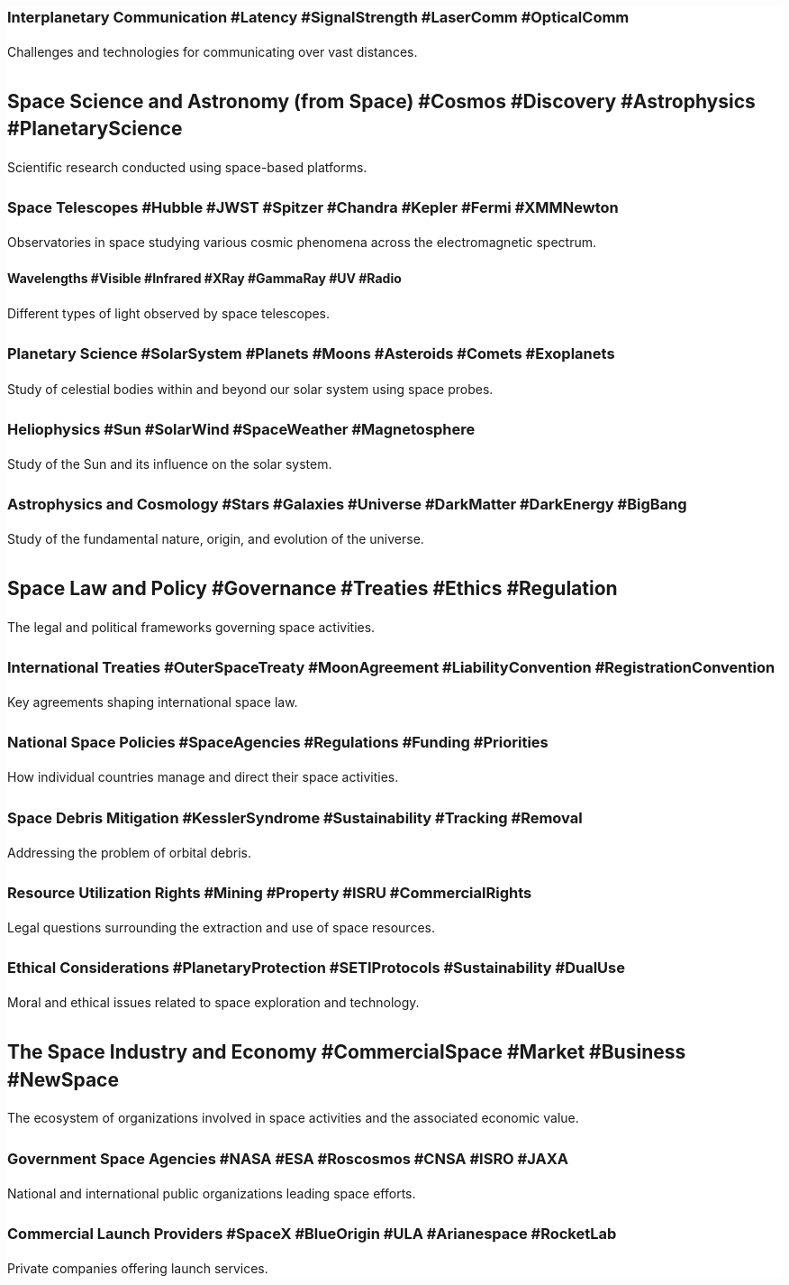 ### Interplanetary Communication #Latency #SignalStrength #LaserComm #OpticalComm
Challenges and technologies for communicating over vast distances.

## Space Science and Astronomy (from Space) #Cosmos #Discovery #Astrophysics #PlanetaryScience
Scientific research conducted using space-based platforms.
### Space Telescopes #Hubble #JWST #Spitzer #Chandra #Kepler #Fermi #XMMNewton
Observatories in space studying various cosmic phenomena across the electromagnetic spectrum.
#### Wavelengths #Visible #Infrared #XRay #GammaRay #UV #Radio
Different types of light observed by space telescopes.
### Planetary Science #SolarSystem #Planets #Moons #Asteroids #Comets #Exoplanets
Study of celestial bodies within and beyond our solar system using space probes.
### Heliophysics #Sun #SolarWind #SpaceWeather #Magnetosphere
Study of the Sun and its influence on the solar system.
### Astrophysics and Cosmology #Stars #Galaxies #Universe #DarkMatter #DarkEnergy #BigBang
Study of the fundamental nature, origin, and evolution of the universe.

## Space Law and Policy #Governance #Treaties #Ethics #Regulation
The legal and political frameworks governing space activities.
### International Treaties #OuterSpaceTreaty #MoonAgreement #LiabilityConvention #RegistrationConvention
Key agreements shaping international space law.
### National Space Policies #SpaceAgencies #Regulations #Funding #Priorities
How individual countries manage and direct their space activities.
### Space Debris Mitigation #KesslerSyndrome #Sustainability #Tracking #Removal
Addressing the problem of orbital debris.
### Resource Utilization Rights #Mining #Property #ISRU #CommercialRights
Legal questions surrounding the extraction and use of space resources.
### Ethical Considerations #PlanetaryProtection #SETIProtocols #Sustainability #DualUse
Moral and ethical issues related to space exploration and technology.

## The Space Industry and Economy #CommercialSpace #Market #Business #NewSpace
The ecosystem of organizations involved in space activities and the associated economic value.
### Government Space Agencies #NASA #ESA #Roscosmos #CNSA #ISRO #JAXA
National and international public organizations leading space efforts.
### Commercial Launch Providers #SpaceX #BlueOrigin #ULA #Arianespace #RocketLab
Private companies offering launch services.